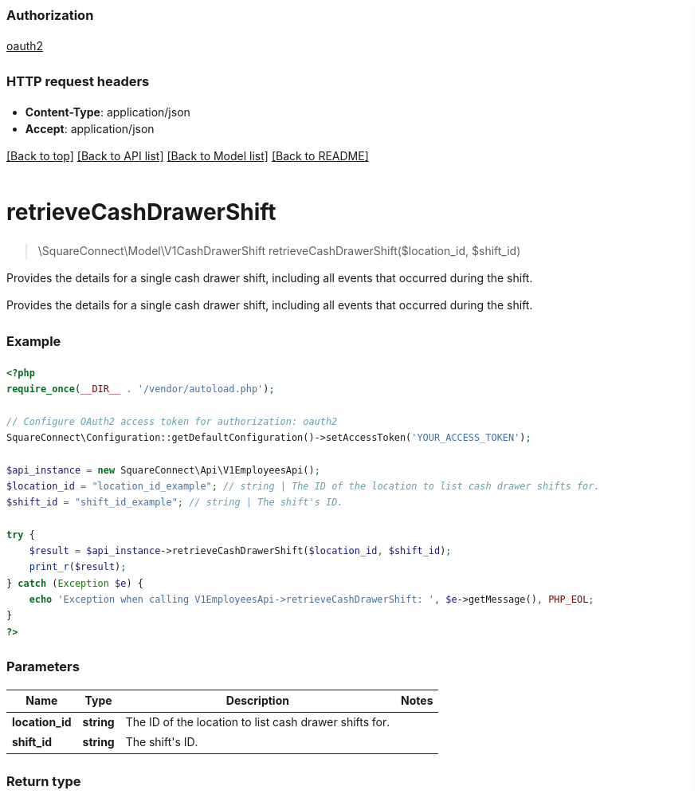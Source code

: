 ### Authorization

[oauth2](../../README.md#oauth2)

### HTTP request headers

 - **Content-Type**: application/json
 - **Accept**: application/json

[[Back to top]](#) [[Back to API list]](../../README.md#documentation-for-api-endpoints) [[Back to Model list]](../../README.md#documentation-for-models) [[Back to README]](../../README.md)

# **retrieveCashDrawerShift**
> \SquareConnect\Model\V1CashDrawerShift retrieveCashDrawerShift($location_id, $shift_id)

Provides the details for a single cash drawer shift, including all events that occurred during the shift.

Provides the details for a single cash drawer shift, including all events that occurred during the shift.

### Example
```php
<?php
require_once(__DIR__ . '/vendor/autoload.php');

// Configure OAuth2 access token for authorization: oauth2
SquareConnect\Configuration::getDefaultConfiguration()->setAccessToken('YOUR_ACCESS_TOKEN');

$api_instance = new SquareConnect\Api\V1EmployeesApi();
$location_id = "location_id_example"; // string | The ID of the location to list cash drawer shifts for.
$shift_id = "shift_id_example"; // string | The shift's ID.

try {
    $result = $api_instance->retrieveCashDrawerShift($location_id, $shift_id);
    print_r($result);
} catch (Exception $e) {
    echo 'Exception when calling V1EmployeesApi->retrieveCashDrawerShift: ', $e->getMessage(), PHP_EOL;
}
?>
```

### Parameters

Name | Type | Description  | Notes
------------- | ------------- | ------------- | -------------
 **location_id** | **string**| The ID of the location to list cash drawer shifts for. |
 **shift_id** | **string**| The shift&#39;s ID. |

### Return type

